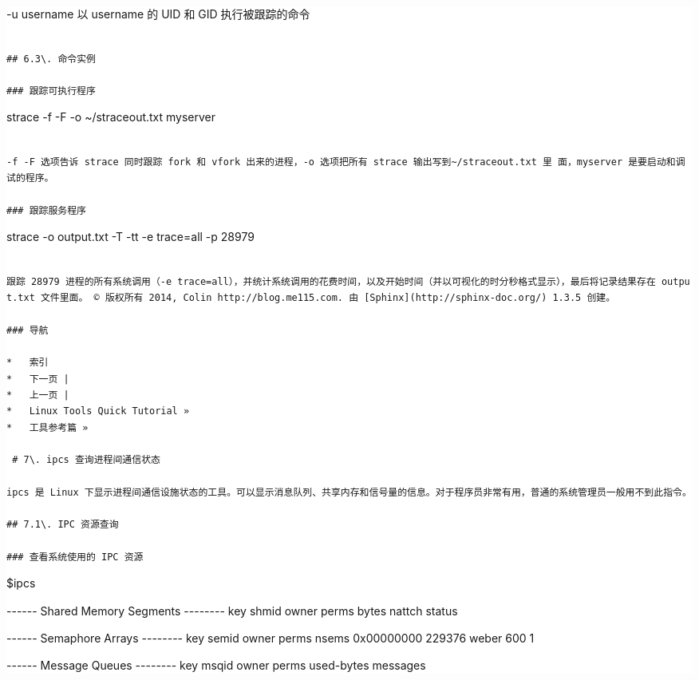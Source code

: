 -u username
以 username 的 UID 和 GID 执行被跟踪的命令

```

## 6.3\. 命令实例

### 跟踪可执行程序

```
strace -f -F -o ~/straceout.txt myserver

```

-f -F 选项告诉 strace 同时跟踪 fork 和 vfork 出来的进程，-o 选项把所有 strace 输出写到~/straceout.txt 里 面，myserver 是要启动和调试的程序。

### 跟踪服务程序

```
strace -o output.txt -T -tt -e trace=all -p 28979

```

跟踪 28979 进程的所有系统调用（-e trace=all），并统计系统调用的花费时间，以及开始时间（并以可视化的时分秒格式显示），最后将记录结果存在 output.txt 文件里面。 © 版权所有 2014, Colin http://blog.me115.com. 由 [Sphinx](http://sphinx-doc.org/) 1.3.5 创建。

### 导航

*   索引
*   下一页 |
*   上一页 |
*   Linux Tools Quick Tutorial »
*   工具参考篇 »

 # 7\. ipcs 查询进程间通信状态

ipcs 是 Linux 下显示进程间通信设施状态的工具。可以显示消息队列、共享内存和信号量的信息。对于程序员非常有用，普通的系统管理员一般用不到此指令。

## 7.1\. IPC 资源查询

### 查看系统使用的 IPC 资源

```
$ipcs

------ Shared Memory Segments --------
key        shmid      owner      perms      bytes      nattch     status

------ Semaphore Arrays --------
key        semid      owner      perms      nsems
0x00000000 229376     weber      600        1

------ Message Queues --------
key        msqid      owner      perms      used-bytes   messages
